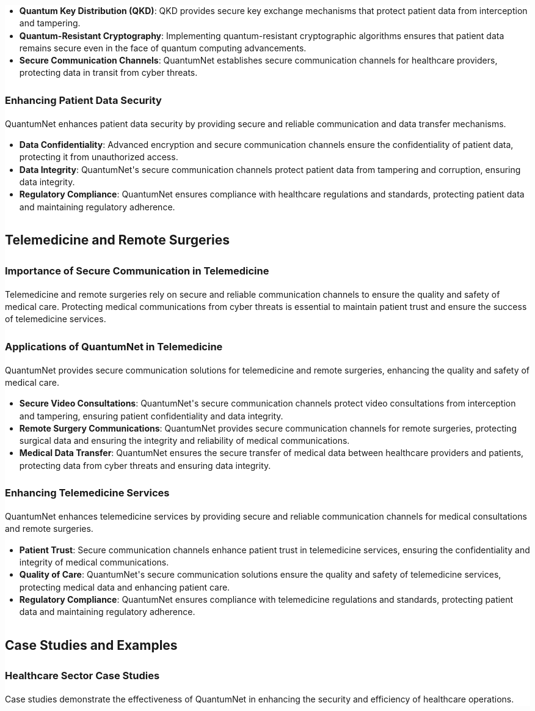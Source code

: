 - **Quantum Key Distribution (QKD)**: QKD provides secure key exchange mechanisms that protect patient data from interception and tampering.
- **Quantum-Resistant Cryptography**: Implementing quantum-resistant cryptographic algorithms ensures that patient data remains secure even in the face of quantum computing advancements.
- **Secure Communication Channels**: QuantumNet establishes secure communication channels for healthcare providers, protecting data in transit from cyber threats.

### Enhancing Patient Data Security
QuantumNet enhances patient data security by providing secure and reliable communication and data transfer mechanisms.

- **Data Confidentiality**: Advanced encryption and secure communication channels ensure the confidentiality of patient data, protecting it from unauthorized access.
- **Data Integrity**: QuantumNet's secure communication channels protect patient data from tampering and corruption, ensuring data integrity.
- **Regulatory Compliance**: QuantumNet ensures compliance with healthcare regulations and standards, protecting patient data and maintaining regulatory adherence.

## Telemedicine and Remote Surgeries

### Importance of Secure Communication in Telemedicine
Telemedicine and remote surgeries rely on secure and reliable communication channels to ensure the quality and safety of medical care. Protecting medical communications from cyber threats is essential to maintain patient trust and ensure the success of telemedicine services.

### Applications of QuantumNet in Telemedicine
QuantumNet provides secure communication solutions for telemedicine and remote surgeries, enhancing the quality and safety of medical care.

- **Secure Video Consultations**: QuantumNet's secure communication channels protect video consultations from interception and tampering, ensuring patient confidentiality and data integrity.
- **Remote Surgery Communications**: QuantumNet provides secure communication channels for remote surgeries, protecting surgical data and ensuring the integrity and reliability of medical communications.
- **Medical Data Transfer**: QuantumNet ensures the secure transfer of medical data between healthcare providers and patients, protecting data from cyber threats and ensuring data integrity.

### Enhancing Telemedicine Services
QuantumNet enhances telemedicine services by providing secure and reliable communication channels for medical consultations and remote surgeries.

- **Patient Trust**: Secure communication channels enhance patient trust in telemedicine services, ensuring the confidentiality and integrity of medical communications.
- **Quality of Care**: QuantumNet's secure communication solutions ensure the quality and safety of telemedicine services, protecting medical data and enhancing patient care.
- **Regulatory Compliance**: QuantumNet ensures compliance with telemedicine regulations and standards, protecting patient data and maintaining regulatory adherence.

## Case Studies and Examples

### Healthcare Sector Case Studies
Case studies demonstrate the effectiveness of QuantumNet in enhancing the security and efficiency of healthcare operations.
